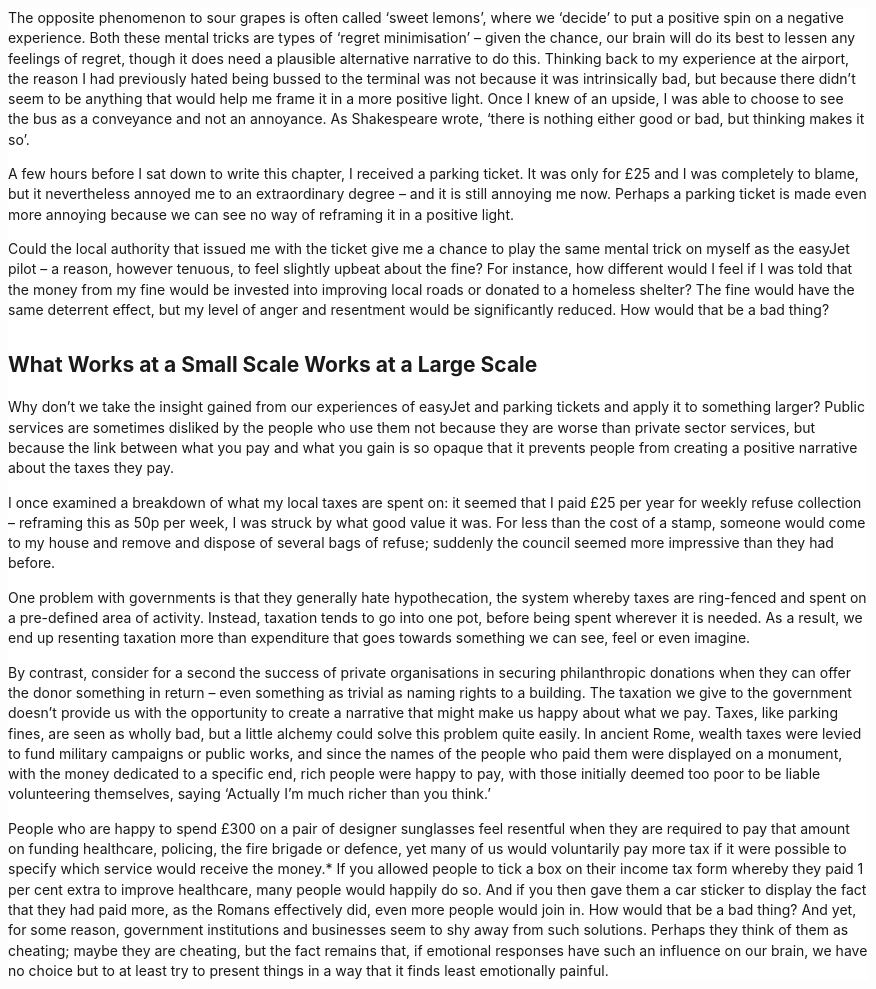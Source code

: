 The opposite phenomenon to sour grapes is often called ‘sweet lemons’, where we ‘decide’ to put a positive spin on a negative experience. Both these mental tricks are types of ‘regret minimisation’ – given the chance, our brain will do its best to lessen any feelings of regret, though it does need a plausible alternative narrative to do this. Thinking back to my experience at the airport, the reason I had previously hated being bussed to the terminal was not because it was intrinsically bad, but because there didn’t seem to be anything that would help me frame it in a more positive light. Once I knew of an upside, I was able to choose to see the bus as a conveyance and not an annoyance. As Shakespeare wrote, ‘there is nothing either good or bad, but thinking makes it so’.

A few hours before I sat down to write this chapter, I received a parking ticket. It was only for £25 and I was completely to blame, but it nevertheless annoyed me to an extraordinary degree – and it is still annoying me now. Perhaps a parking ticket is made even more annoying because we can see no way of reframing it in a positive light.

Could the local authority that issued me with the ticket give me a chance to play the same mental trick on myself as the easyJet pilot – a reason, however tenuous, to feel slightly upbeat about the fine? For instance, how different would I feel if I was told that the money from my fine would be invested into improving local roads or donated to a homeless shelter? The fine would have the same deterrent effect, but my level of anger and resentment would be significantly reduced. How would that be a bad thing?

## What Works at a Small Scale Works at a Large Scale
Why don’t we take the insight gained from our experiences of easyJet and parking tickets and apply it to something larger? Public services are sometimes disliked by the people who use them not because they are worse than private sector services, but because the link between what you pay and what you gain is so opaque that it prevents people from creating a positive narrative about the taxes they pay.

I once examined a breakdown of what my local taxes are spent on: it seemed that I paid £25 per year for weekly refuse collection – reframing this as 50p per week, I was struck by what good value it was. For less than the cost of a stamp, someone would come to my house and remove and dispose of several bags of refuse; suddenly the council seemed more impressive than they had before.

One problem with governments is that they generally hate hypothecation, the system whereby taxes are ring-fenced and spent on a pre-defined area of activity. Instead, taxation tends to go into one pot, before being spent wherever it is needed. As a result, we end up resenting taxation more than expenditure that goes towards something we can see, feel or even imagine.

By contrast, consider for a second the success of private organisations in securing philanthropic donations when they can offer the donor something in return – even something as trivial as naming rights to a building. The taxation we give to the government doesn’t provide us with the opportunity to create a narrative that might make us happy about what we pay. Taxes, like parking fines, are seen as wholly bad, but a little alchemy could solve this problem quite easily. In ancient Rome, wealth taxes were levied to fund military campaigns or public works, and since the names of the people who paid them were displayed on a monument, with the money dedicated to a specific end, rich people were happy to pay, with those initially deemed too poor to be liable volunteering themselves, saying ‘Actually I’m much richer than you think.’

People who are happy to spend £300 on a pair of designer sunglasses feel resentful when they are required to pay that amount on funding healthcare, policing, the fire brigade or defence, yet many of us would voluntarily pay more tax if it were possible to specify which service would receive the money.* If you allowed people to tick a box on their income tax form whereby they paid 1 per cent extra to improve healthcare, many people would happily do so. And if you then gave them a car sticker to display the fact that they had paid more, as the Romans effectively did, even more people would join in. How would that be a bad thing? And yet, for some reason, government institutions and businesses seem to shy away from such solutions. Perhaps they think of them as cheating; maybe they are cheating, but the fact remains that, if emotional responses have such an influence on our brain, we have no choice but to at least try to present things in a way that it finds least emotionally painful.
